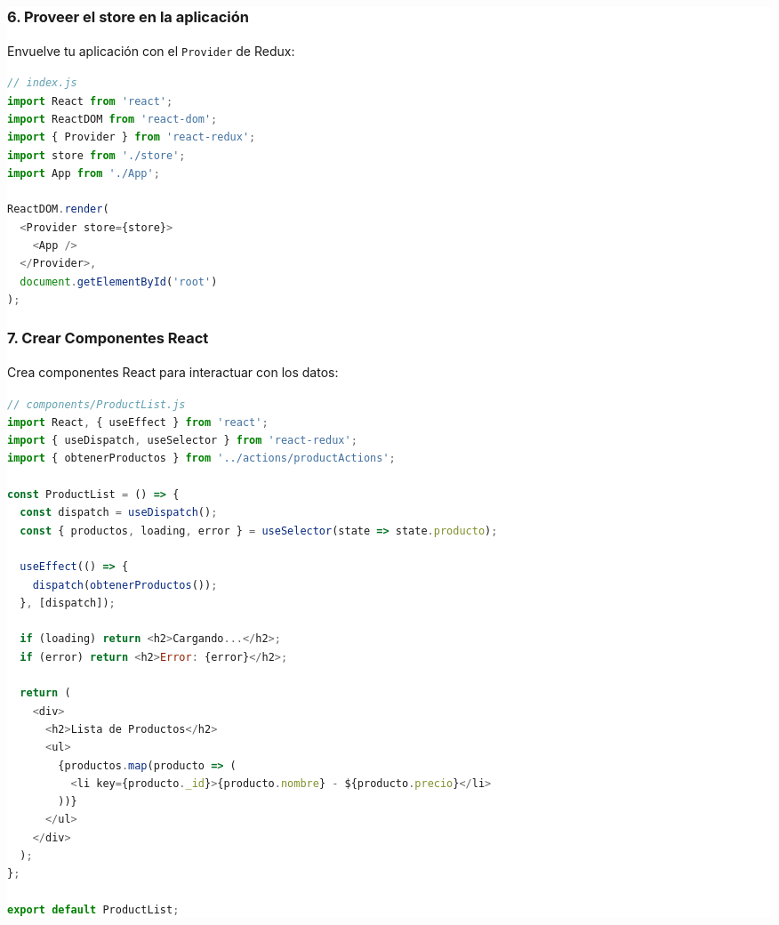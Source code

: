 ### 6. Proveer el store en la aplicación

Envuelve tu aplicación con el `Provider` de Redux:

```javascript
// index.js
import React from 'react';
import ReactDOM from 'react-dom';
import { Provider } from 'react-redux';
import store from './store';
import App from './App';

ReactDOM.render(
  <Provider store={store}>
    <App />
  </Provider>,
  document.getElementById('root')
);
```

### 7. Crear Componentes React

Crea componentes React para interactuar con los datos:

```javascript
// components/ProductList.js
import React, { useEffect } from 'react';
import { useDispatch, useSelector } from 'react-redux';
import { obtenerProductos } from '../actions/productActions';

const ProductList = () => {
  const dispatch = useDispatch();
  const { productos, loading, error } = useSelector(state => state.producto);

  useEffect(() => {
    dispatch(obtenerProductos());
  }, [dispatch]);

  if (loading) return <h2>Cargando...</h2>;
  if (error) return <h2>Error: {error}</h2>;

  return (
    <div>
      <h2>Lista de Productos</h2>
      <ul>
        {productos.map(producto => (
          <li key={producto._id}>{producto.nombre} - ${producto.precio}</li>
        ))}
      </ul>
    </div>
  );
};

export default ProductList;
```
